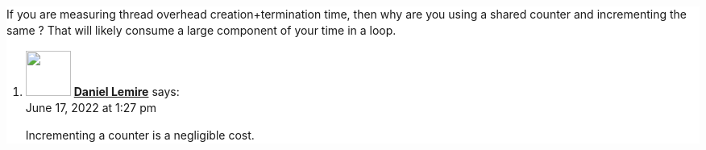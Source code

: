 <p>If you are measuring thread overhead creation+termination time, then why are you using a shared counter and incrementing the same ? That will likely consume a large component of your time in a loop.</p>
</div>
<ol class="children">
<li id="comment-636648" class="comment byuser comment-author-lemire bypostauthor odd alt depth-2">
<div class="comment-author vcard">
<img alt src="https://secure.gravatar.com/avatar/2ca999bef9535950f5b84281a4dab006?s=56&#038;d=mm&#038;r=g" srcset="https://secure.gravatar.com/avatar/2ca999bef9535950f5b84281a4dab006?s=112&#038;d=mm&#038;r=g 2x" class="avatar avatar-56 photo" height="56" width="56" loading="lazy" decoding="async" /> <b class="fn"><a href="https://lemire.me/en/" class="url" rel="ugc">Daniel Lemire</a></b> <span class="says">says:</span> </div>
<div class="comment-metadata"><time datetime="2022-06-17T13:27:55+00:00">June 17, 2022 at 1:27 pm</time></a> </div>
<div class="comment-content">
<p>Incrementing a counter is a negligible cost.</p>
</div>
</li>
</ol>
</li>
</ol>
